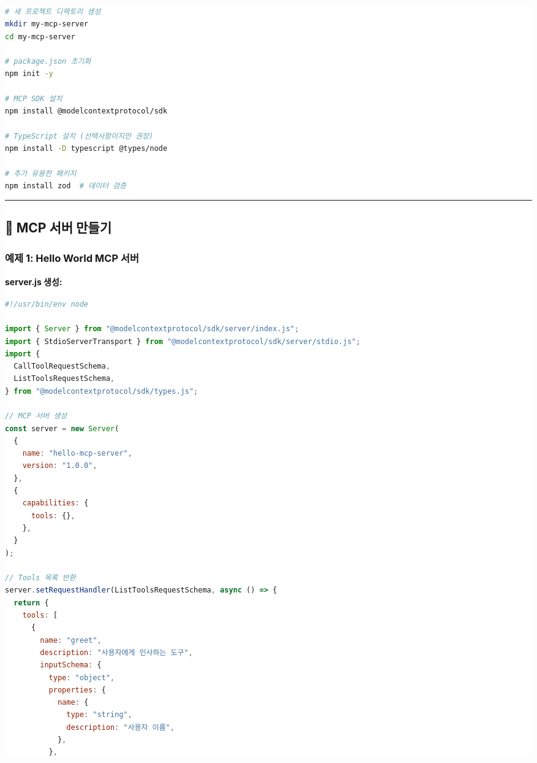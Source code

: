 ```bash
# 새 프로젝트 디렉토리 생성
mkdir my-mcp-server
cd my-mcp-server

# package.json 초기화
npm init -y

# MCP SDK 설치
npm install @modelcontextprotocol/sdk

# TypeScript 설치 (선택사항이지만 권장)
npm install -D typescript @types/node

# 추가 유용한 패키지
npm install zod  # 데이터 검증
```

---

## 📝 MCP 서버 만들기

### 예제 1: Hello World MCP 서버

**server.js 생성:**

```javascript
#!/usr/bin/env node

import { Server } from "@modelcontextprotocol/sdk/server/index.js";
import { StdioServerTransport } from "@modelcontextprotocol/sdk/server/stdio.js";
import {
  CallToolRequestSchema,
  ListToolsRequestSchema,
} from "@modelcontextprotocol/sdk/types.js";

// MCP 서버 생성
const server = new Server(
  {
    name: "hello-mcp-server",
    version: "1.0.0",
  },
  {
    capabilities: {
      tools: {},
    },
  }
);

// Tools 목록 반환
server.setRequestHandler(ListToolsRequestSchema, async () => {
  return {
    tools: [
      {
        name: "greet",
        description: "사용자에게 인사하는 도구",
        inputSchema: {
          type: "object",
          properties: {
            name: {
              type: "string",
              description: "사용자 이름",
            },
          },
```